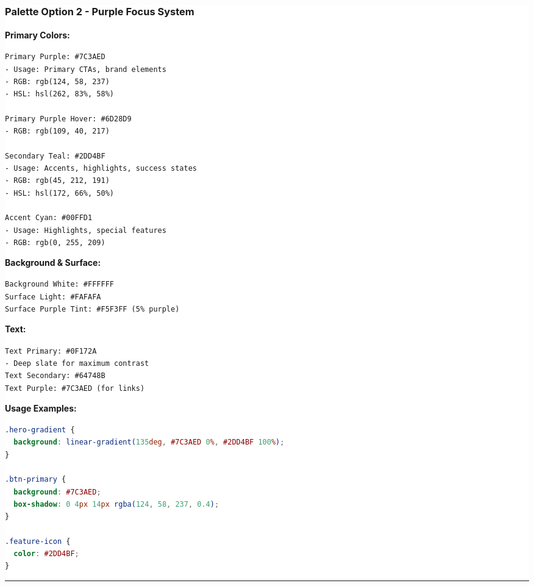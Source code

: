 
### Palette Option 2 - Purple Focus System

**Primary Colors:**
```
Primary Purple: #7C3AED
- Usage: Primary CTAs, brand elements
- RGB: rgb(124, 58, 237)
- HSL: hsl(262, 83%, 58%)

Primary Purple Hover: #6D28D9
- RGB: rgb(109, 40, 217)

Secondary Teal: #2DD4BF
- Usage: Accents, highlights, success states
- RGB: rgb(45, 212, 191)
- HSL: hsl(172, 66%, 50%)

Accent Cyan: #00FFD1
- Usage: Highlights, special features
- RGB: rgb(0, 255, 209)
```

**Background & Surface:**
```
Background White: #FFFFFF
Surface Light: #FAFAFA
Surface Purple Tint: #F5F3FF (5% purple)
```

**Text:**
```
Text Primary: #0F172A
- Deep slate for maximum contrast
Text Secondary: #64748B
Text Purple: #7C3AED (for links)
```

**Usage Examples:**
```css
.hero-gradient {
  background: linear-gradient(135deg, #7C3AED 0%, #2DD4BF 100%);
}

.btn-primary {
  background: #7C3AED;
  box-shadow: 0 4px 14px rgba(124, 58, 237, 0.4);
}

.feature-icon {
  color: #2DD4BF;
}
```

---
